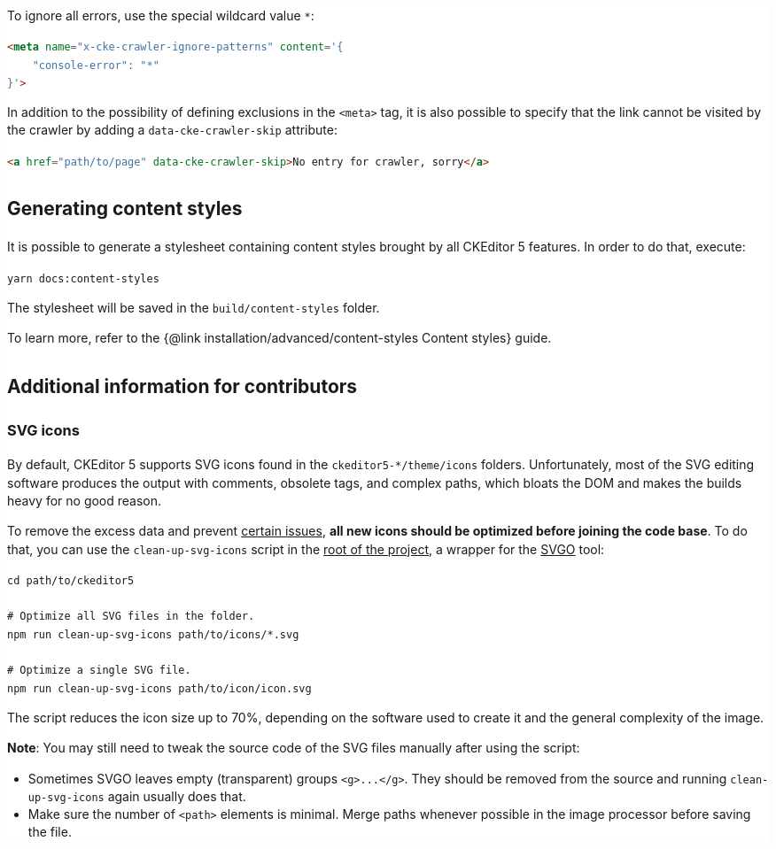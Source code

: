 To ignore all errors, use the special wildcard value `*`:

```html
<meta name="x-cke-crawler-ignore-patterns" content='{
    "console-error": "*"
}'>
```

In addition to the possibility of defining exclusions in the `<meta>` tag, it is also possible to specify that the link cannot be visited by the crawler by adding a `data-cke-crawler-skip` attribute:

```html
<a href="path/to/page" data-cke-crawler-skip>No entry for crawler, sorry</a>
```

## Generating content styles

It is possible to generate a stylesheet containing content styles brought by all CKEditor 5 features. In order to do that, execute:

```
yarn docs:content-styles
```

The stylesheet will be saved in the `build/content-styles` folder.

To learn more, refer to the {@link installation/advanced/content-styles Content styles} guide.

## Additional information for contributors

### SVG icons

By default, CKEditor 5 supports SVG icons found in the `ckeditor5-*/theme/icons` folders. Unfortunately, most of the SVG editing software produces the output with comments, obsolete tags, and complex paths, which bloats the DOM and makes the builds heavy for no good reason.

To remove the excess data and prevent [certain issues](https://github.com/ckeditor/ckeditor5-ui/issues/245), **all new icons should be optimized before joining the code base**. To do that, you can use the `clean-up-svg-icons` script in the [root of the project](#setting-up-the-ckeditor-development-environment), a wrapper for the [SVGO](https://github.com/svg/svgo) tool:

```
cd path/to/ckeditor5

# Optimize all SVG files in the folder.
npm run clean-up-svg-icons path/to/icons/*.svg

# Optimize a single SVG file.
npm run clean-up-svg-icons path/to/icon/icon.svg
```

The script reduces the icon size up to 70%, depending on the software used to create it and the general complexity of the image.

**Note**: You may still need to tweak the source code of the SVG files manually after using the script:

* Sometimes SVGO leaves empty (transparent) groups `<g>...</g>`. They should be removed from the source and running `clean-up-svg-icons` again usually does that.
* Make sure the number of `<path>` elements is minimal. Merge paths whenever possible in the image processor before saving the file.
